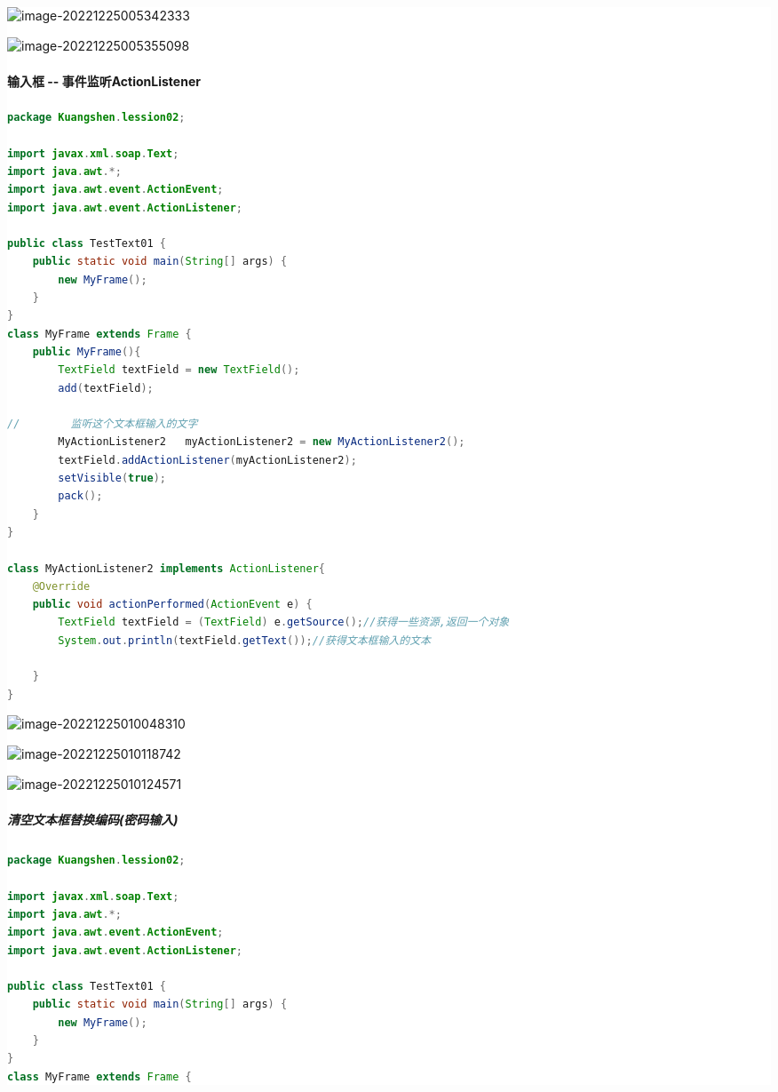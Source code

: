![image-20221225005342333](https://images-1306872001.cos.ap-nanjing.myqcloud.com/img/image-20221225005342333.png)

![image-20221225005355098](https://images-1306872001.cos.ap-nanjing.myqcloud.com/img/image-20221225005355098.png)

#### 输入框 -- 事件监听ActionListener

```java
package Kuangshen.lession02;

import javax.xml.soap.Text;
import java.awt.*;
import java.awt.event.ActionEvent;
import java.awt.event.ActionListener;

public class TestText01 {
    public static void main(String[] args) {
        new MyFrame();
    }
}
class MyFrame extends Frame {
    public MyFrame(){
        TextField textField = new TextField();
        add(textField);

//        监听这个文本框输入的文字
        MyActionListener2   myActionListener2 = new MyActionListener2();
        textField.addActionListener(myActionListener2);
        setVisible(true);
        pack();
    }
}

class MyActionListener2 implements ActionListener{
    @Override
    public void actionPerformed(ActionEvent e) {
        TextField textField = (TextField) e.getSource();//获得一些资源,返回一个对象
        System.out.println(textField.getText());//获得文本框输入的文本

    }
}
```

![image-20221225010048310](https://images-1306872001.cos.ap-nanjing.myqcloud.com/img/image-20221225010048310.png)

![image-20221225010118742](https://images-1306872001.cos.ap-nanjing.myqcloud.com/img/image-20221225010118742.png)

![image-20221225010124571](https://images-1306872001.cos.ap-nanjing.myqcloud.com/img/image-20221225010124571.png)

##### 清空文本框替换编码(密码输入)

```java
package Kuangshen.lession02;

import javax.xml.soap.Text;
import java.awt.*;
import java.awt.event.ActionEvent;
import java.awt.event.ActionListener;

public class TestText01 {
    public static void main(String[] args) {
        new MyFrame();
    }
}
class MyFrame extends Frame {
```
